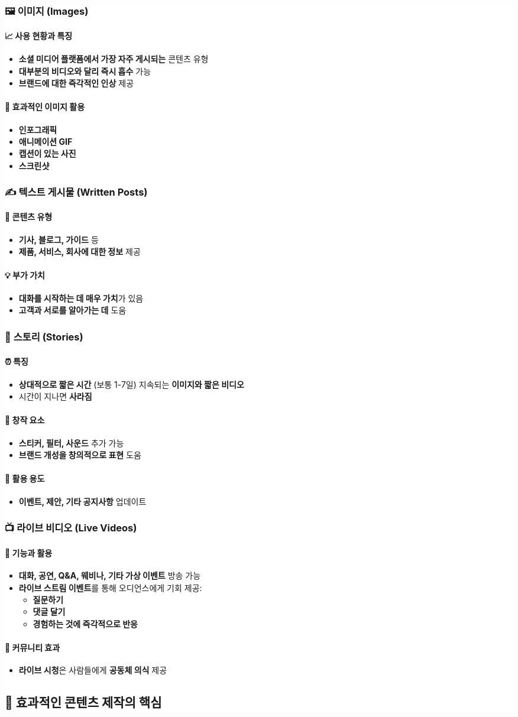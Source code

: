 ### 🖼️ **이미지 (Images)**

#### 📈 사용 현황과 특징
- **소셜 미디어 플랫폼에서 가장 자주 게시되는** 콘텐츠 유형
- **대부분의 비디오와 달리 즉시 흡수** 가능
- **브랜드에 대한 즉각적인 인상** 제공

#### 🎨 효과적인 이미지 활용
- **인포그래픽**
- **애니메이션 GIF**
- **캡션이 있는 사진**
- **스크린샷**

### ✍️ **텍스트 게시물 (Written Posts)**

#### 📝 콘텐츠 유형
- **기사, 블로그, 가이드** 등
- **제품, 서비스, 회사에 대한 정보** 제공

#### 💡 부가 가치
- **대화를 시작하는 데 매우 가치**가 있음
- **고객과 서로를 알아가는 데** 도움

### 📱 **스토리 (Stories)**

#### ⏰ 특징
- **상대적으로 짧은 시간** (보통 1-7일) 지속되는 **이미지와 짧은 비디오**
- 시간이 지나면 **사라짐**

#### 🎨 창작 요소
- **스티커, 필터, 사운드** 추가 가능
- **브랜드 개성을 창의적으로 표현** 도움

#### 📢 활용 용도
- **이벤트, 제안, 기타 공지사항** 업데이트

### 📺 **라이브 비디오 (Live Videos)**

#### 🎥 기능과 활용
- **대화, 공연, Q&A, 웨비나, 기타 가상 이벤트** 방송 가능
- **라이브 스트림 이벤트**를 통해 오디언스에게 기회 제공:
  - **질문하기**
  - **댓글 달기**
  - **경험하는 것에 즉각적으로 반응**

#### 🤝 커뮤니티 효과
- **라이브 시청**은 사람들에게 **공동체 의식** 제공

## 🎯 효과적인 콘텐츠 제작의 핵심
